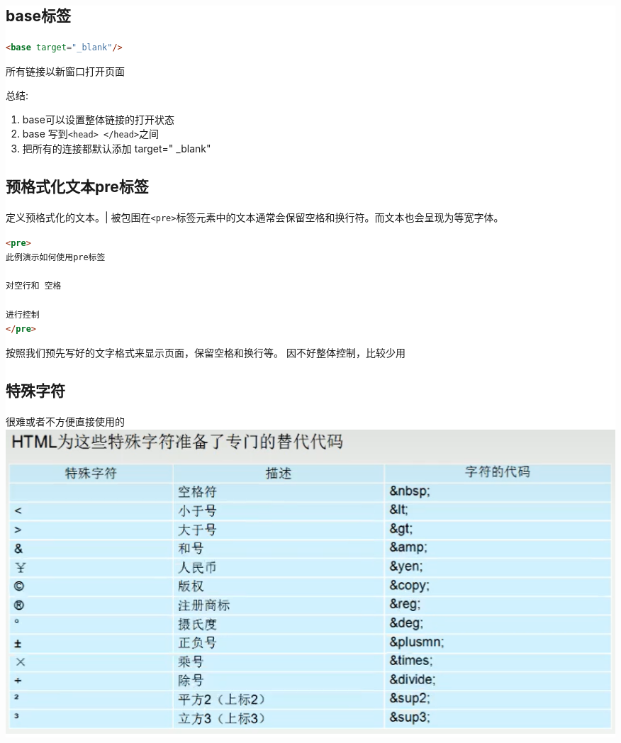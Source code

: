 ## base标签
```html
<base target="_blank"/>
```
所有链接以新窗口打开页面

总结:
1. base可以设置整体链接的打开状态
2. base 写到```<head> </head>```之间
3. 把所有的连接都默认添加 target=" _blank"
   
## 预格式化文本pre标签

定义预格式化的文本。|
被包围在```<pre>```标签元素中的文本通常会保留空格和换行符。而文本也会呈现为等宽字体。
```html
<pre>
此例演示如何使用pre标签

对空行和 空格

进行控制
</pre>
```
按照我们预先写好的文字格式来显示页面，保留空格和换行等。
因不好整体控制，比较少用

## 特殊字符
很难或者不方便直接使用的
![6](htmlmage/teshuzifu.png)

